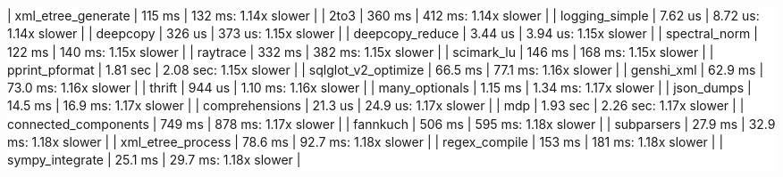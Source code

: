 | xml_etree_generate         | 115 ms                                                                                                            | 132 ms: 1.14x slower                                                                                                    |
| 2to3                       | 360 ms                                                                                                            | 412 ms: 1.14x slower                                                                                                    |
| logging_simple             | 7.62 us                                                                                                           | 8.72 us: 1.14x slower                                                                                                   |
| deepcopy                   | 326 us                                                                                                            | 373 us: 1.15x slower                                                                                                    |
| deepcopy_reduce            | 3.44 us                                                                                                           | 3.94 us: 1.15x slower                                                                                                   |
| spectral_norm              | 122 ms                                                                                                            | 140 ms: 1.15x slower                                                                                                    |
| raytrace                   | 332 ms                                                                                                            | 382 ms: 1.15x slower                                                                                                    |
| scimark_lu                 | 146 ms                                                                                                            | 168 ms: 1.15x slower                                                                                                    |
| pprint_pformat             | 1.81 sec                                                                                                          | 2.08 sec: 1.15x slower                                                                                                  |
| sqlglot_v2_optimize        | 66.5 ms                                                                                                           | 77.1 ms: 1.16x slower                                                                                                   |
| genshi_xml                 | 62.9 ms                                                                                                           | 73.0 ms: 1.16x slower                                                                                                   |
| thrift                     | 944 us                                                                                                            | 1.10 ms: 1.16x slower                                                                                                   |
| many_optionals             | 1.15 ms                                                                                                           | 1.34 ms: 1.17x slower                                                                                                   |
| json_dumps                 | 14.5 ms                                                                                                           | 16.9 ms: 1.17x slower                                                                                                   |
| comprehensions             | 21.3 us                                                                                                           | 24.9 us: 1.17x slower                                                                                                   |
| mdp                        | 1.93 sec                                                                                                          | 2.26 sec: 1.17x slower                                                                                                  |
| connected_components       | 749 ms                                                                                                            | 878 ms: 1.17x slower                                                                                                    |
| fannkuch                   | 506 ms                                                                                                            | 595 ms: 1.18x slower                                                                                                    |
| subparsers                 | 27.9 ms                                                                                                           | 32.9 ms: 1.18x slower                                                                                                   |
| xml_etree_process          | 78.6 ms                                                                                                           | 92.7 ms: 1.18x slower                                                                                                   |
| regex_compile              | 153 ms                                                                                                            | 181 ms: 1.18x slower                                                                                                    |
| sympy_integrate            | 25.1 ms                                                                                                           | 29.7 ms: 1.18x slower                                                                                                   |